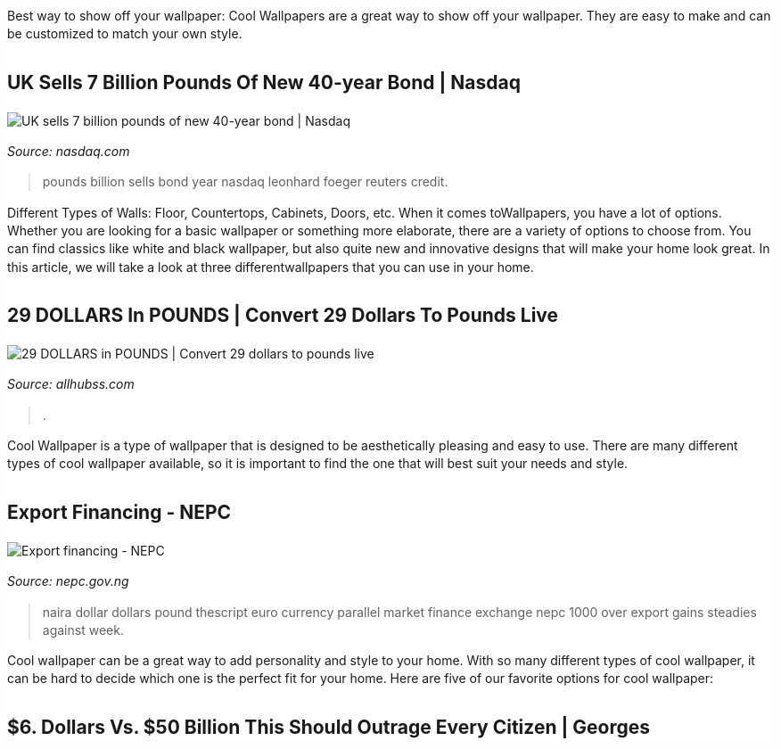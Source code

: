 	

Best way to show off your wallpaper:
Cool Wallpapers are a great way to show off your wallpaper. They are easy to make and can be customized to match your own style.

    
## UK Sells 7 Billion Pounds Of New 40-year Bond | Nasdaq

<img loading=lazy src="https://www.nasdaq.com/sites/acquia.prod/files/styles/720x400/public/2020-05-19T101714Z_1_EN1_RTRLXPP_2_LYNXPACKAGER.JPG?itok=Pr-ax_CF" onerror="this.onerror=null;this.src='https://tse1.mm.bing.net/th?id=OIP.rE8fVtitV6nicKPtkTXIxAHaEH&amp;pid=15.1';" alt="UK sells 7 billion pounds of new 40-year bond | Nasdaq">

_Source: nasdaq.com_

>pounds billion sells bond year nasdaq leonhard foeger reuters credit. 

	

Different Types of Walls: Floor, Countertops, Cabinets, Doors, etc.
When it comes toWallpapers, you have a lot of options. Whether you are looking for a basic wallpaper or something more elaborate, there are a variety of options to choose from. You can find classics like white and black wallpaper, but also quite new and innovative designs that will make your home look great. In this article, we will take a look at three differentwallpapers that you can use in your home.

    
## 29 DOLLARS In POUNDS | Convert 29 Dollars To Pounds Live

<img loading=lazy src="https://allhubss.com/wp-content/uploads/2020/05/29-dollars-in-pounds.jpg" onerror="this.onerror=null;this.src='https://tse2.mm.bing.net/th?id=OIP.N4DdpqSR-Blp0I0LIgNYRAAAAA&amp;pid=15.1';" alt="29 DOLLARS in POUNDS | Convert 29 dollars to pounds live">

_Source: allhubss.com_

>. 

	

Cool Wallpaper is a type of wallpaper that is designed to be aesthetically pleasing and easy to use. There are many different types of cool wallpaper available, so it is important to find the one that will best suit your needs and style.

    
## Export Financing - NEPC

<img loading=lazy src="https://nepc.gov.ng/cms/wp-content/uploads/2018/07/finance-2-2.jpg" onerror="this.onerror=null;this.src='https://tse3.mm.bing.net/th?id=OIP.2LhnxnlbV-kCfeT69_PnnAHaEq&amp;pid=15.1';" alt="Export financing - NEPC">

_Source: nepc.gov.ng_

>naira dollar dollars pound thescript euro currency parallel market finance exchange nepc 1000 over export gains steadies against week. 

	

Cool wallpaper can be a great way to add personality and style to your home. With so many different types of cool wallpaper, it can be hard to decide which one is the perfect fit for your home. Here are five of our favorite options for cool wallpaper: 

    
## $6. Dollars Vs. $50 Billion This Should Outrage Every Citizen | Georges
